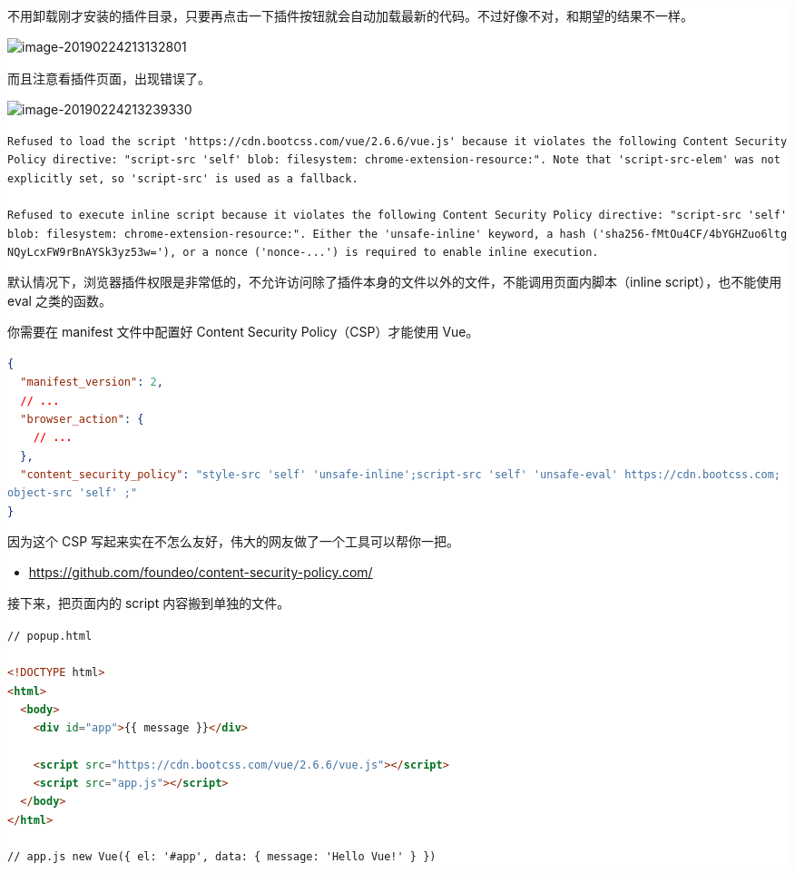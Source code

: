 
不用卸载刚才安装的插件目录，只要再点击一下插件按钮就会自动加载最新的代码。不过好像不对，和期望的结果不一样。

![image-20190224213132801](https://raw.githubusercontent.com/tobyqin/img/master/image-20190224213132801.png)

而且注意看插件页面，出现错误了。

![image-20190224213239330](https://raw.githubusercontent.com/tobyqin/img/master/image-20190224213239330.png)

```
Refused to load the script 'https://cdn.bootcss.com/vue/2.6.6/vue.js' because it violates the following Content Security Policy directive: "script-src 'self' blob: filesystem: chrome-extension-resource:". Note that 'script-src-elem' was not explicitly set, so 'script-src' is used as a fallback.

Refused to execute inline script because it violates the following Content Security Policy directive: "script-src 'self' blob: filesystem: chrome-extension-resource:". Either the 'unsafe-inline' keyword, a hash ('sha256-fMtOu4CF/4bYGHZuo6ltgNQyLcxFW9rBnAYSk3yz53w='), or a nonce ('nonce-...') is required to enable inline execution.
```

默认情况下，浏览器插件权限是非常低的，不允许访问除了插件本身的文件以外的文件，不能调用页面内脚本（inline script），也不能使用 eval 之类的函数。

你需要在 manifest 文件中配置好 Content Security Policy（CSP）才能使用 Vue。

```json
{
  "manifest_version": 2,
  // ...
  "browser_action": {
    // ...
  },
  "content_security_policy": "style-src 'self' 'unsafe-inline';script-src 'self' 'unsafe-eval' https://cdn.bootcss.com; object-src 'self' ;"
}
```

因为这个 CSP 写起来实在不怎么友好，伟大的网友做了一个工具可以帮你一把。

- https://github.com/foundeo/content-security-policy.com/

接下来，把页面内的 script 内容搬到单独的文件。

```html
// popup.html

<!DOCTYPE html>
<html>
  <body>
    <div id="app">{{ message }}</div>

    <script src="https://cdn.bootcss.com/vue/2.6.6/vue.js"></script>
    <script src="app.js"></script>
  </body>
</html>

// app.js new Vue({ el: '#app', data: { message: 'Hello Vue!' } })
```
